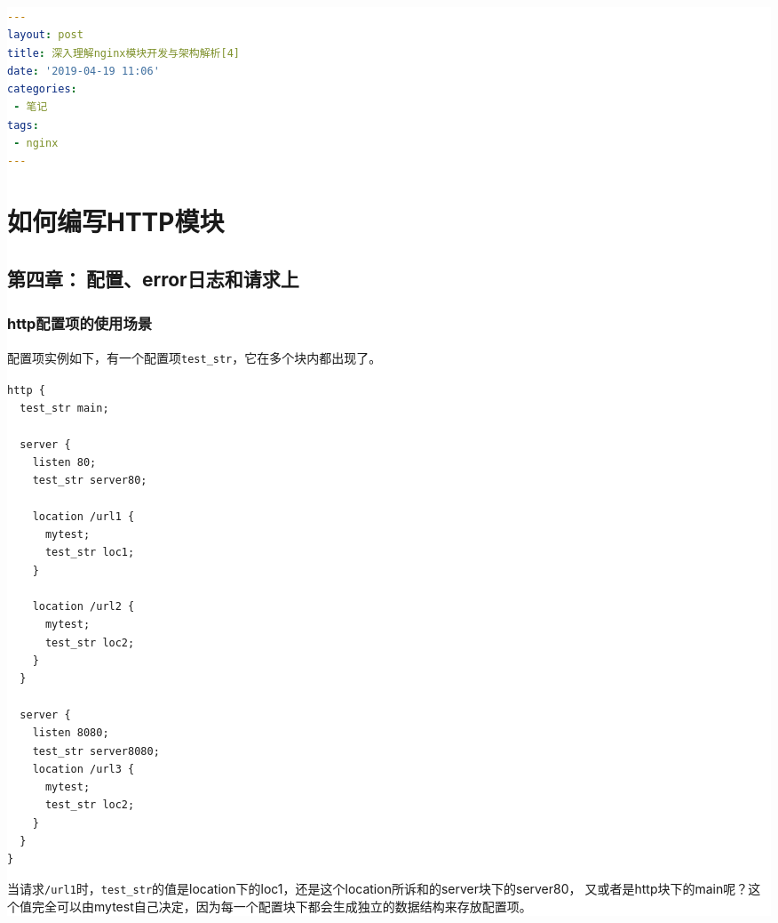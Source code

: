 ```yaml
---
layout: post
title: 深入理解nginx模块开发与架构解析[4]
date: '2019-04-19 11:06'
categories: 
 - 笔记
tags:
 - nginx
---
```


# 如何编写HTTP模块

## 第四章： 配置、error日志和请求上

### http配置项的使用场景

配置项实例如下，有一个配置项`test_str`，它在多个块内都出现了。
```
http {
  test_str main;

  server {
    listen 80;
    test_str server80;

    location /url1 {
      mytest;
      test_str loc1;
    }

    location /url2 {
      mytest;
      test_str loc2;
    }
  }

  server {
    listen 8080;
    test_str server8080;
    location /url3 {
      mytest;
      test_str loc2;
    }
  }
}
```

当请求`/url1`时，`test_str`的值是location下的loc1，还是这个location所诉和的server块下的server80， 又或者是http块下的main呢？这个值完全可以由mytest自己决定，因为每一个配置块下都会生成独立的数据结构来存放配置项。
